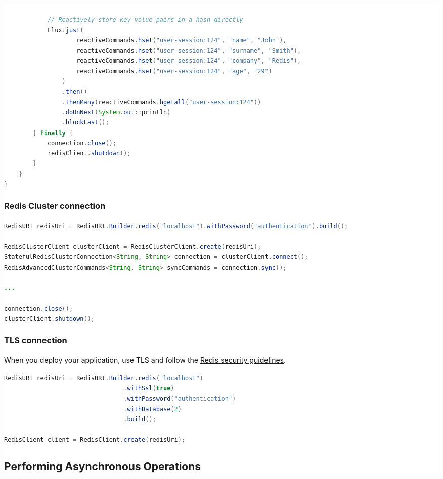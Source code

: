 ```java

            // Reactively store key-value pairs in a hash directly
            Flux.just(
                    reactiveCommands.hset("user-session:124", "name", "John"),
                    reactiveCommands.hset("user-session:124", "surname", "Smith"),
                    reactiveCommands.hset("user-session:124", "company", "Redis"),
                    reactiveCommands.hset("user-session:124", "age", "29")
                )
                .then()
                .thenMany(reactiveCommands.hgetall("user-session:124"))
                .doOnNext(System.out::println)
                .blockLast();
        } finally {
            connection.close();
            redisClient.shutdown();
        }
    }
}
```

### Redis Cluster connection

```java
RedisURI redisUri = RedisURI.Builder.redis("localhost").withPassword("authentication").build();

RedisClusterClient clusterClient = RedisClusterClient.create(redisUri);
StatefulRedisClusterConnection<String, String> connection = clusterClient.connect();
RedisAdvancedClusterCommands<String, String> syncCommands = connection.sync();

...

connection.close();
clusterClient.shutdown();
```

### TLS connection

When you deploy your application, use TLS and follow the [Redis security guidelines](/docs/management/security/).

```java
RedisURI redisUri = RedisURI.Builder.redis("localhost")
                                 .withSsl(true)
                                 .withPassword("authentication")
                                 .withDatabase(2)
                                 .build();

RedisClient client = RedisClient.create(redisUri);
```

## Performing Asynchronous Operations
